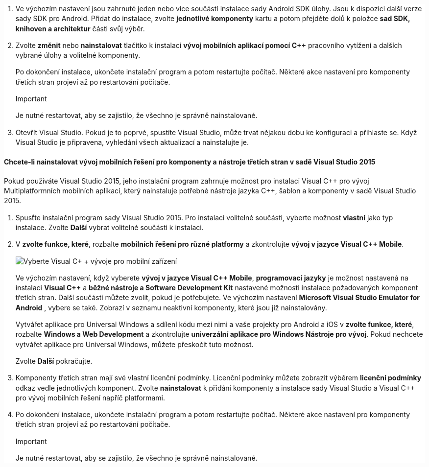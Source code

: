 1. Ve výchozím nastavení jsou zahrnuté jeden nebo více součástí instalace sady Android SDK úlohy. Jsou k dispozici další verze sady SDK pro Android. Přidat do instalace, zvolte **jednotlivé komponenty** kartu a potom přejděte dolů k položce **sad SDK, knihoven a architektur** části svůj výběr.

1. Zvolte **změnit** nebo **nainstalovat** tlačítko k instalaci **vývoj mobilních aplikací pomocí C++** pracovního vytížení a dalších vybrané úlohy a volitelné komponenty.

   Po dokončení instalace, ukončete instalační program a potom restartujte počítač. Některé akce nastavení pro komponenty třetích stran projeví až po restartování počítače.

   > [!IMPORTANT]
   > Je nutné restartovat, aby se zajistilo, že všechno je správně nainstalované.

1. Otevřít Visual Studio. Pokud je to poprvé, spustíte Visual Studio, může trvat nějakou dobu ke konfiguraci a přihlaste se. Když Visual Studio je připravena, vyhledání všech aktualizací a nainstalujte je.

#### <a name="to-install-the-mobile-development-component-and-third-party-tools-in-visual-studio-2015"></a>Chcete-li nainstalovat vývoj mobilních řešení pro komponenty a nástroje třetích stran v sadě Visual Studio 2015

Pokud používáte Visual Studio 2015, jeho instalační program zahrnuje možnost pro instalaci Visual C++ pro vývoj Multiplatformních mobilních aplikací, který nainstaluje potřebné nástroje jazyka C++, šablon a komponenty v sadě Visual Studio 2015.

1. Spusťte instalační program sady Visual Studio 2015. Pro instalaci volitelné součásti, vyberte možnost **vlastní** jako typ instalace. Zvolte **Další** vybrat volitelné součásti k instalaci.

1. V **zvolte funkce, které**, rozbalte **mobilních řešení pro různé platformy** a zkontrolujte **vývoj v jazyce Visual C++ Mobile**.

   ![Vyberte Visual C&#43; &#43; vývoje pro mobilní zařízení](../cross-platform/media/cppmdd_install_vcmdd.png "CPPMDD_Install_VCMDD")

   Ve výchozím nastavení, když vyberete **vývoj v jazyce Visual C++ Mobile**, **programovací jazyky** je možnost nastavená na instalaci **Visual C++** a **běžné nástroje a Software Development Kit** nastavené možnosti instalace požadovaných komponent třetích stran. Další součásti můžete zvolit, pokud je potřebujete. Ve výchozím nastavení **Microsoft Visual Studio Emulator for Android** , vybere se také. Zobrazí v seznamu neaktivní komponenty, které jsou již nainstalovány.

   Vytvářet aplikace pro Universal Windows a sdílení kódu mezi nimi a vaše projekty pro Android a iOS v **zvolte funkce, které**, rozbalte **Windows a Web Development** a zkontrolujte **univerzální aplikace pro Windows Nástroje pro vývoj**. Pokud nechcete vytvářet aplikace pro Universal Windows, můžete přeskočit tuto možnost.

   Zvolte **Další** pokračujte.

1. Komponenty třetích stran mají své vlastní licenční podmínky. Licenční podmínky můžete zobrazit výběrem **licenční podmínky** odkaz vedle jednotlivých komponent. Zvolte **nainstalovat** k přidání komponenty a instalace sady Visual Studio a Visual C++ pro vývoj mobilních řešení napříč platformami.

1. Po dokončení instalace, ukončete instalační program a potom restartujte počítač. Některé akce nastavení pro komponenty třetích stran projeví až po restartování počítače.

   > [!IMPORTANT]
   > Je nutné restartovat, aby se zajistilo, že všechno je správně nainstalované.
